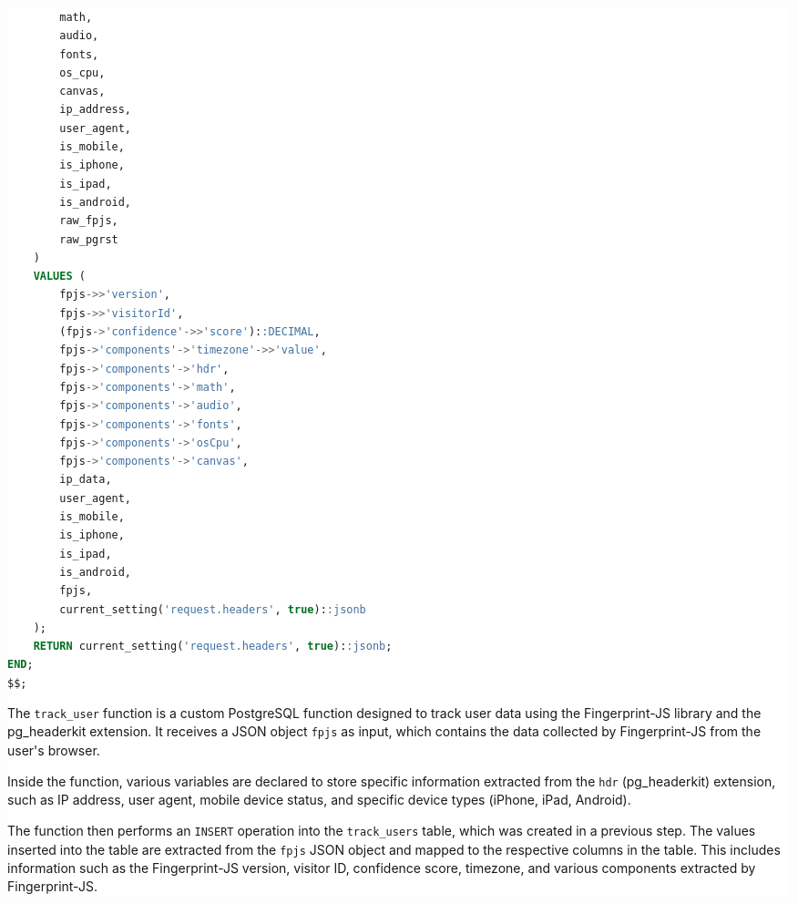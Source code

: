 ```sql
        math,
        audio,
        fonts,
        os_cpu,
        canvas,
        ip_address,
        user_agent,
        is_mobile,
        is_iphone,
        is_ipad,
        is_android,
        raw_fpjs,
        raw_pgrst
    )
    VALUES (
        fpjs->>'version',
        fpjs->>'visitorId',
        (fpjs->'confidence'->>'score')::DECIMAL,
        fpjs->'components'->'timezone'->>'value',
        fpjs->'components'->'hdr',
        fpjs->'components'->'math',
        fpjs->'components'->'audio',
        fpjs->'components'->'fonts',
        fpjs->'components'->'osCpu',
        fpjs->'components'->'canvas',
        ip_data,
        user_agent,
        is_mobile,
        is_iphone,
        is_ipad,
        is_android,
        fpjs,
        current_setting('request.headers', true)::jsonb
    );
    RETURN current_setting('request.headers', true)::jsonb;
END;
$$;
```

The `track_user` function is a custom PostgreSQL function designed to track user data using the Fingerprint-JS library and the pg\_headerkit extension. It receives a JSON object `fpjs` as input, which contains the data collected by Fingerprint-JS from the user's browser.

Inside the function, various variables are declared to store specific information extracted from the `hdr` (pg\_headerkit) extension, such as IP address, user agent, mobile device status, and specific device types (iPhone, iPad, Android).

The function then performs an `INSERT` operation into the `track_users` table, which was created in a previous step. The values inserted into the table are extracted from the `fpjs` JSON object and mapped to the respective columns in the table. This includes information such as the Fingerprint-JS version, visitor ID, confidence score, timezone, and various components extracted by Fingerprint-JS.
